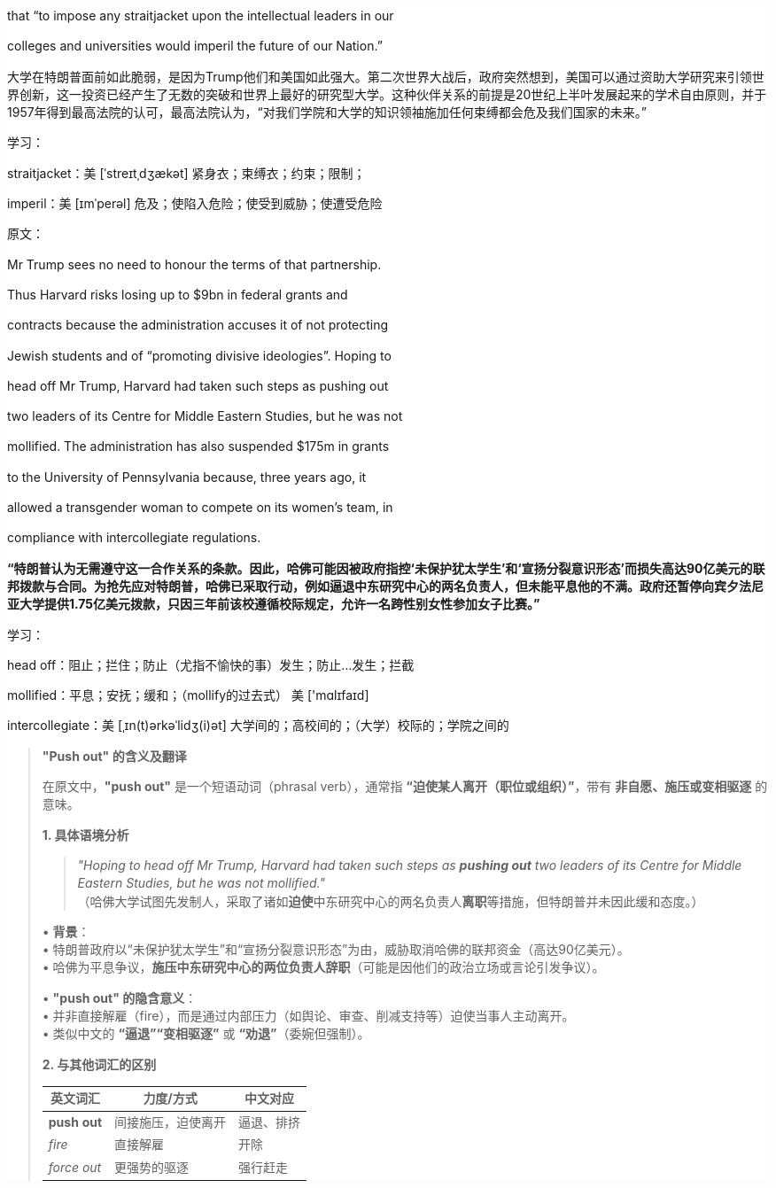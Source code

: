 that “to impose any straitjacket upon the intellectual leaders in our

colleges and universities would imperil the future of our Nation.”

大学在特朗普面前如此脆弱，是因为Trump他们和美国如此强大。第二次世界大战后，政府突然想到，美国可以通过资助大学研究来引领世界创新，这一投资已经产生了无数的突破和世界上最好的研究型大学。这种伙伴关系的前提是20世纪上半叶发展起来的学术自由原则，并于1957年得到最高法院的认可，最高法院认为，“对我们学院和大学的知识领袖施加任何束缚都会危及我们国家的未来。”

学习：

straitjacket：美 [ˈstreɪtˌdʒækət] 紧身衣；束缚衣；约束；限制；

imperil：美 [ɪmˈperəl] 危及；使陷入危险；使受到威胁；使遭受危险

原文：

Mr Trump sees no need to honour the terms of that partnership.

Thus Harvard risks losing up to $9bn in federal grants and

contracts because the administration accuses it of not protecting

Jewish students and of “promoting divisive ideologies”. Hoping to

head off Mr Trump, Harvard had taken such steps as pushing out

two leaders of its Centre for Middle Eastern Studies, but he was not

mollified. The administration has also suspended $175m in grants

to the University of Pennsylvania because, three years ago, it

allowed a transgender woman to compete on its women’s team, in

compliance with intercollegiate regulations.

**“特朗普认为无需遵守这一合作关系的条款。因此，哈佛可能因被政府指控‘未保护犹太学生’和‘宣扬分裂意识形态’而损失高达90亿美元的联邦拨款与合同。为抢先应对特朗普，哈佛已采取行动，例如逼退中东研究中心的两名负责人，但未能平息他的不满。政府还暂停向宾夕法尼亚大学提供1.75亿美元拨款，只因三年前该校遵循校际规定，允许一名跨性别女性参加女子比赛。”**  

学习：

head off：阻止；拦住；防止（尤指不愉快的事）发生；防止…发生；拦截

mollified：平息；安抚；缓和；（mollify的过去式） 美 ['mɑlɪfaɪd]

intercollegiate：美 [ˌɪn(t)ərkəˈlidʒ(i)ət] 大学间的；高校间的；（大学）校际的；学院之间的

>
>
>**"Push out" 的含义及翻译**  
>
>在原文中，**"push out"** 是一个短语动词（phrasal verb），通常指 **“迫使某人离开（职位或组织）”**，带有 **非自愿、施压或变相驱逐** 的意味。  
>
>**1. 具体语境分析**  
>
>> *"Hoping to head off Mr Trump, Harvard had taken such steps as **pushing out** two leaders of its Centre for Middle Eastern Studies, but he was not mollified."*  
>> （哈佛大学试图先发制人，采取了诸如**迫使**中东研究中心的两名负责人**离职**等措施，但特朗普并未因此缓和态度。）  
>
>• **背景**：  
>  • 特朗普政府以“未保护犹太学生”和“宣扬分裂意识形态”为由，威胁取消哈佛的联邦资金（高达90亿美元）。  
>  • 哈佛为平息争议，**施压中东研究中心的两位负责人辞职**（可能是因他们的政治立场或言论引发争议）。  
>
>• **"push out" 的隐含意义**：  
>  • 并非直接解雇（fire），而是通过内部压力（如舆论、审查、削减支持等）迫使当事人主动离开。  
>  • 类似中文的 **“逼退”“变相驱逐”** 或 **“劝退”**（委婉但强制）。  
>
>**2. 与其他词汇的区别**  
>
>| 英文词汇     | 力度/方式          | 中文对应   |
>| ------------ | ------------------ | ---------- |
>| **push out** | 间接施压，迫使离开 | 逼退、排挤 |
>| *fire*       | 直接解雇           | 开除       |
>| *force out*  | 更强势的驱逐       | 强行赶走   |